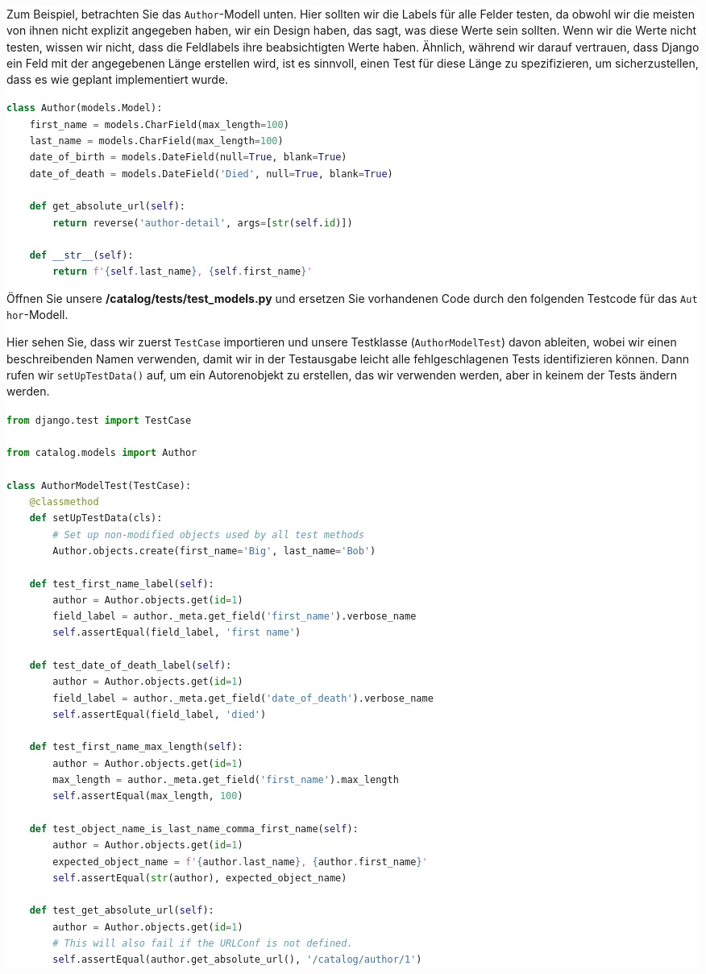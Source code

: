 Zum Beispiel, betrachten Sie das `Author`-Modell unten. Hier sollten wir die Labels für alle Felder testen, da obwohl wir die meisten von ihnen nicht explizit angegeben haben, wir ein Design haben, das sagt, was diese Werte sein sollten. Wenn wir die Werte nicht testen, wissen wir nicht, dass die Feldlabels ihre beabsichtigten Werte haben. Ähnlich, während wir darauf vertrauen, dass Django ein Feld mit der angegebenen Länge erstellen wird, ist es sinnvoll, einen Test für diese Länge zu spezifizieren, um sicherzustellen, dass es wie geplant implementiert wurde.

```python
class Author(models.Model):
    first_name = models.CharField(max_length=100)
    last_name = models.CharField(max_length=100)
    date_of_birth = models.DateField(null=True, blank=True)
    date_of_death = models.DateField('Died', null=True, blank=True)

    def get_absolute_url(self):
        return reverse('author-detail', args=[str(self.id)])

    def __str__(self):
        return f'{self.last_name}, {self.first_name}'
```

Öffnen Sie unsere **/catalog/tests/test_models.py** und ersetzen Sie vorhandenen Code durch den folgenden Testcode für das `Author`-Modell.

Hier sehen Sie, dass wir zuerst `TestCase` importieren und unsere Testklasse (`AuthorModelTest`) davon ableiten, wobei wir einen beschreibenden Namen verwenden, damit wir in der Testausgabe leicht alle fehlgeschlagenen Tests identifizieren können. Dann rufen wir `setUpTestData()` auf, um ein Autorenobjekt zu erstellen, das wir verwenden werden, aber in keinem der Tests ändern werden.

```python
from django.test import TestCase

from catalog.models import Author

class AuthorModelTest(TestCase):
    @classmethod
    def setUpTestData(cls):
        # Set up non-modified objects used by all test methods
        Author.objects.create(first_name='Big', last_name='Bob')

    def test_first_name_label(self):
        author = Author.objects.get(id=1)
        field_label = author._meta.get_field('first_name').verbose_name
        self.assertEqual(field_label, 'first name')

    def test_date_of_death_label(self):
        author = Author.objects.get(id=1)
        field_label = author._meta.get_field('date_of_death').verbose_name
        self.assertEqual(field_label, 'died')

    def test_first_name_max_length(self):
        author = Author.objects.get(id=1)
        max_length = author._meta.get_field('first_name').max_length
        self.assertEqual(max_length, 100)

    def test_object_name_is_last_name_comma_first_name(self):
        author = Author.objects.get(id=1)
        expected_object_name = f'{author.last_name}, {author.first_name}'
        self.assertEqual(str(author), expected_object_name)

    def test_get_absolute_url(self):
        author = Author.objects.get(id=1)
        # This will also fail if the URLConf is not defined.
        self.assertEqual(author.get_absolute_url(), '/catalog/author/1')
```
